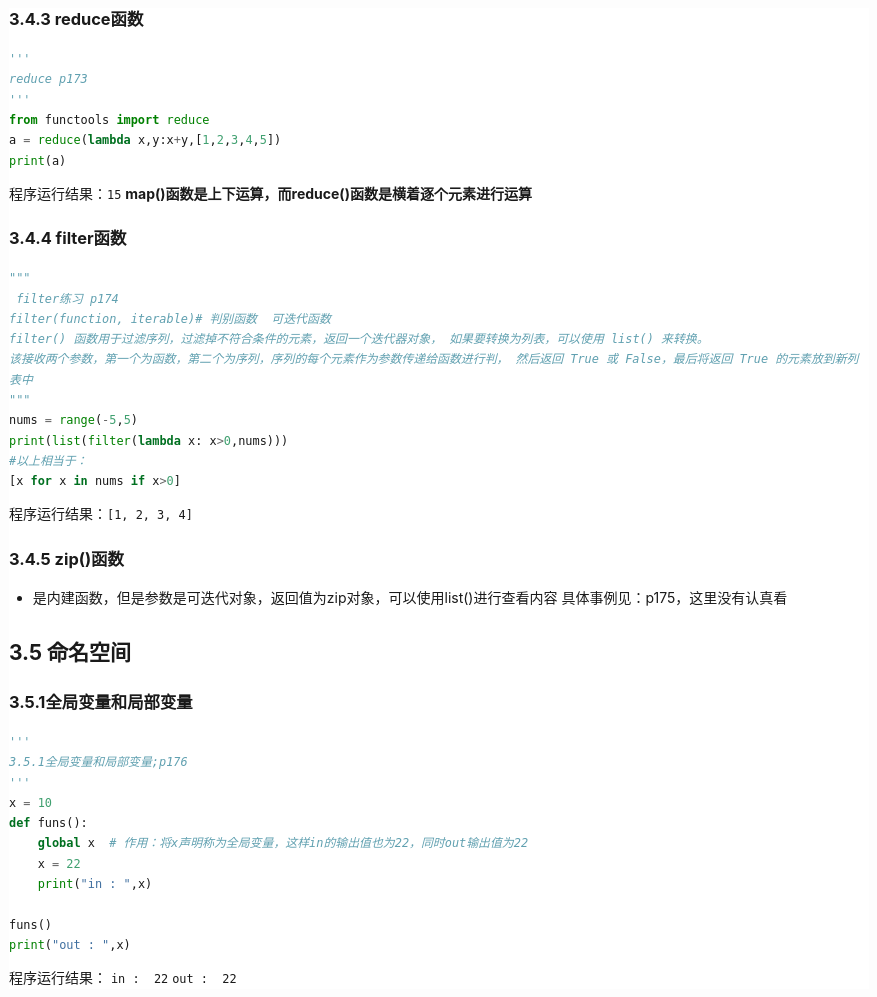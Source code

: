 ### 3.4.3 reduce函数
```python
'''
reduce p173
'''
from functools import reduce
a = reduce(lambda x,y:x+y,[1,2,3,4,5])
print(a)

```
程序运行结果：`15`
**map()函数是上下运算，而reduce()函数是横着逐个元素进行运算**


### 3.4.4 filter函数
```python
""" 
 filter练习 p174 
filter(function, iterable)# 判别函数  可迭代函数 
filter() 函数用于过滤序列，过滤掉不符合条件的元素，返回一个迭代器对象， 如果要转换为列表，可以使用 list() 来转换。   
该接收两个参数，第一个为函数，第二个为序列，序列的每个元素作为参数传递给函数进行判， 然后返回 True 或 False，最后将返回 True 的元素放到新列表中 
""" 
nums = range(-5,5)
print(list(filter(lambda x: x>0,nums)))
#以上相当于：
[x for x in nums if x>0]
```
程序运行结果：`[1, 2, 3, 4]`



### 3.4.5 zip()函数
- 是内建函数，但是参数是可迭代对象，返回值为zip对象，可以使用list()进行查看内容
具体事例见：p175，这里没有认真看







## 3.5 命名空间

### 3.5.1全局变量和局部变量
```python
'''
3.5.1全局变量和局部变量;p176
'''
x = 10
def funs():
    global x  # 作用：将x声明称为全局变量，这样in的输出值也为22，同时out输出值为22
    x = 22
    print("in : ",x)

funs()
print("out : ",x)
```
程序运行结果：
`in :  22`
`out :  22`
